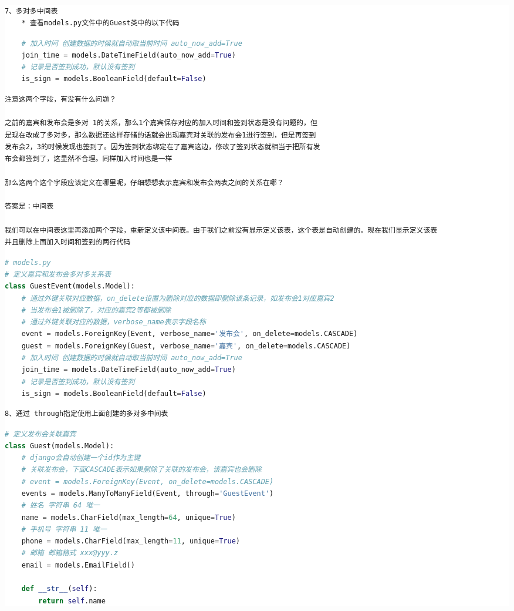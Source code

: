     7、多对多中间表
        * 查看models.py文件中的Guest类中的以下代码
        
```python
    # 加入时间 创建数据的时候就自动取当前时间 auto_now_add=True
    join_time = models.DateTimeField(auto_now_add=True)
    # 记录是否签到成功，默认没有签到
    is_sign = models.BooleanField(default=False)
```
    
    注意这两个字段，有没有什么问题？
    
    之前的嘉宾和发布会是多对 1的关系，那么1个嘉宾保存对应的加入时间和签到状态是没有问题的，但
    是现在改成了多对多，那么数据还这样存储的话就会出现嘉宾对关联的发布会1进行签到，但是再签到
    发布会2，3的时候发现也签到了。因为签到状态绑定在了嘉宾这边，修改了签到状态就相当于把所有发
    布会都签到了，这显然不合理。同样加入时间也是一样
    
    那么这两个这个字段应该定义在哪里呢，仔细想想表示嘉宾和发布会两表之间的关系在哪？
    
    答案是：中间表
    
    我们可以在中间表这里再添加两个字段，重新定义该中间表。由于我们之前没有显示定义该表，这个表是自动创建的。现在我们显示定义该表
    并且删除上面加入时间和签到的两行代码
    
```python
# models.py
# 定义嘉宾和发布会多对多关系表
class GuestEvent(models.Model):
    # 通过外键关联对应数据，on_delete设置为删除对应的数据即删除该条记录，如发布会1对应嘉宾2
    # 当发布会1被删除了，对应的嘉宾2等都被删除
    # 通过外键关联对应的数据，verbose_name表示字段名称
    event = models.ForeignKey(Event, verbose_name='发布会', on_delete=models.CASCADE)
    guest = models.ForeignKey(Guest, verbose_name='嘉宾', on_delete=models.CASCADE)
    # 加入时间 创建数据的时候就自动取当前时间 auto_now_add=True
    join_time = models.DateTimeField(auto_now_add=True)
    # 记录是否签到成功，默认没有签到
    is_sign = models.BooleanField(default=False)
```

    8、通过 through指定使用上面创建的多对多中间表
    
```python
# 定义发布会关联嘉宾
class Guest(models.Model):
    # django会自动创建一个id作为主键
    # 关联发布会，下面CASCADE表示如果删除了关联的发布会，该嘉宾也会删除
    # event = models.ForeignKey(Event, on_delete=models.CASCADE)
    events = models.ManyToManyField(Event, through='GuestEvent')
    # 姓名 字符串 64 唯一
    name = models.CharField(max_length=64, unique=True)
    # 手机号 字符串 11 唯一
    phone = models.CharField(max_length=11, unique=True)
    # 邮箱 邮箱格式 xxx@yyy.z
    email = models.EmailField()

    def __str__(self):
        return self.name
```
